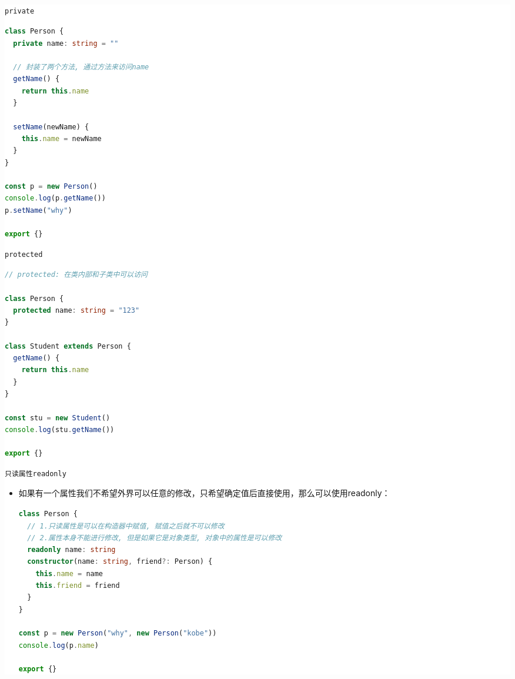 `private`

```ts
class Person {
  private name: string = ""

  // 封装了两个方法, 通过方法来访问name
  getName() {
    return this.name
  }

  setName(newName) {
    this.name = newName
  }
}

const p = new Person()
console.log(p.getName())
p.setName("why")

export {}
```

`protected`

```ts
// protected: 在类内部和子类中可以访问

class Person {
  protected name: string = "123"
}

class Student extends Person {
  getName() {
    return this.name
  }
}

const stu = new Student()
console.log(stu.getName())

export {}
```

`只读属性readonly`

- 如果有一个属性我们不希望外界可以任意的修改，只希望确定值后直接使用，那么可以使用readonly：

  ```ts
  class Person {
    // 1.只读属性是可以在构造器中赋值, 赋值之后就不可以修改
    // 2.属性本身不能进行修改, 但是如果它是对象类型, 对象中的属性是可以修改
    readonly name: string
    constructor(name: string, friend?: Person) {
      this.name = name
      this.friend = friend
    }
  }
  
  const p = new Person("why", new Person("kobe"))
  console.log(p.name)
  
  export {}
  
  ```
